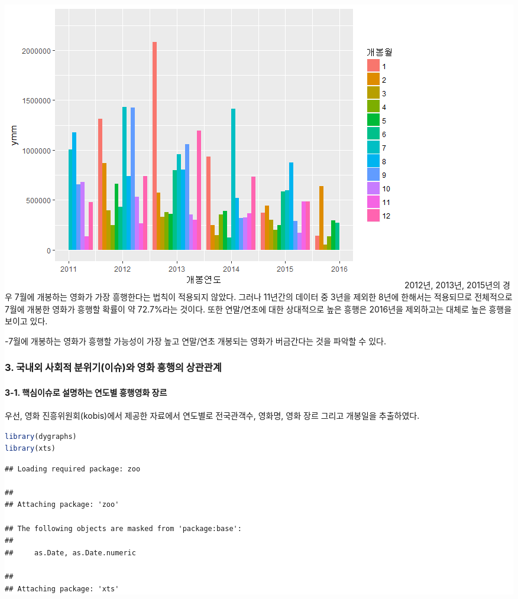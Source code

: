 ![](데이터사이언스개론_1조_files/figure-markdown_github/unnamed-chunk-27-2.png) 2012년, 2013년, 2015년의 경우 7월에 개봉하는 영화가 가장 흥행한다는 법칙이 적용되지 않았다. 그러나 11년간의 데이터 중 3년을 제외한 8년에 한해서는 적용되므로 전체적으로 7월에 개봉한 영화가 흥행할 확률이 약 72.7%라는 것이다. 또한 연말/연초에 대한 상대적으로 높은 흥행은 2016년을 제외하고는 대체로 높은 흥행을 보이고 있다.

-7월에 개봉하는 영화가 흥행할 가능성이 가장 높고 연말/연초 개봉되는 영화가 버금간다는 것을 파악할 수 있다.

### 3. 국내외 사회적 분위기(이슈)와 영화 흥행의 상관관계

#### 3-1. 핵심이슈로 설명하는 연도별 흥행영화 장르

우선, 영화 진흥위원회(kobis)에서 제공한 자료에서 연도별로 전국관객수, 영화명, 영화 장르 그리고 개봉일을 추출하였다.

``` r
library(dygraphs)
library(xts)
```

    ## Loading required package: zoo

    ## 
    ## Attaching package: 'zoo'

    ## The following objects are masked from 'package:base':
    ## 
    ##     as.Date, as.Date.numeric

    ## 
    ## Attaching package: 'xts'
